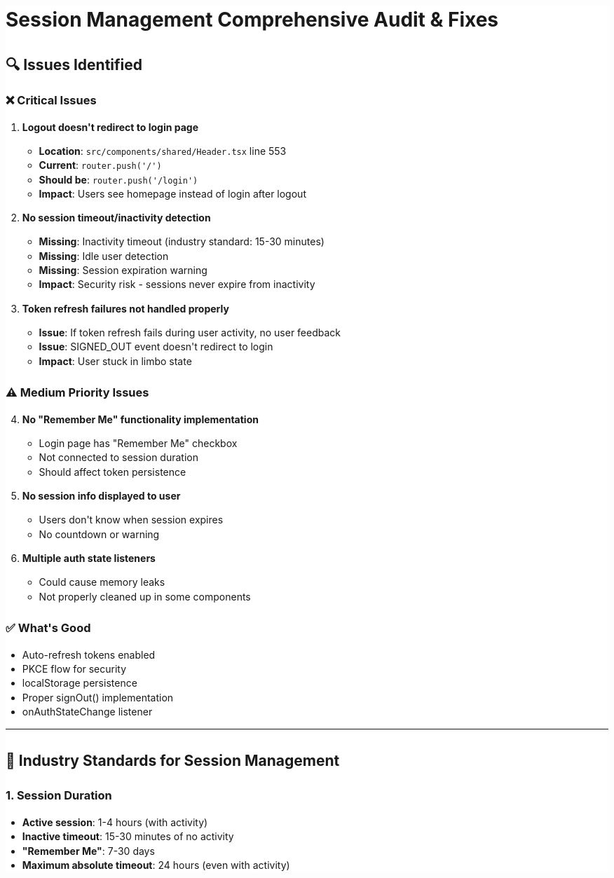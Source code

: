 # Session Management Comprehensive Audit & Fixes

## 🔍 Issues Identified

### ❌ **Critical Issues**

1. **Logout doesn't redirect to login page**
   - **Location**: `src/components/shared/Header.tsx` line 553
   - **Current**: `router.push('/')` 
   - **Should be**: `router.push('/login')`
   - **Impact**: Users see homepage instead of login after logout

2. **No session timeout/inactivity detection**
   - **Missing**: Inactivity timeout (industry standard: 15-30 minutes)
   - **Missing**: Idle user detection
   - **Missing**: Session expiration warning
   - **Impact**: Security risk - sessions never expire from inactivity

3. **Token refresh failures not handled properly**
   - **Issue**: If token refresh fails during user activity, no user feedback
   - **Issue**: SIGNED_OUT event doesn't redirect to login
   - **Impact**: User stuck in limbo state

### ⚠️ **Medium Priority Issues**

4. **No "Remember Me" functionality implementation**
   - Login page has "Remember Me" checkbox
   - Not connected to session duration
   - Should affect token persistence

5. **No session info displayed to user**
   - Users don't know when session expires
   - No countdown or warning

6. **Multiple auth state listeners**
   - Could cause memory leaks
   - Not properly cleaned up in some components

### ✅ **What's Good**

- Auto-refresh tokens enabled
- PKCE flow for security
- localStorage persistence
- Proper signOut() implementation
- onAuthStateChange listener

---

## 🎯 Industry Standards for Session Management

### 1. **Session Duration**
- **Active session**: 1-4 hours (with activity)
- **Inactive timeout**: 15-30 minutes of no activity
- **"Remember Me"**: 7-30 days
- **Maximum absolute timeout**: 24 hours (even with activity)
